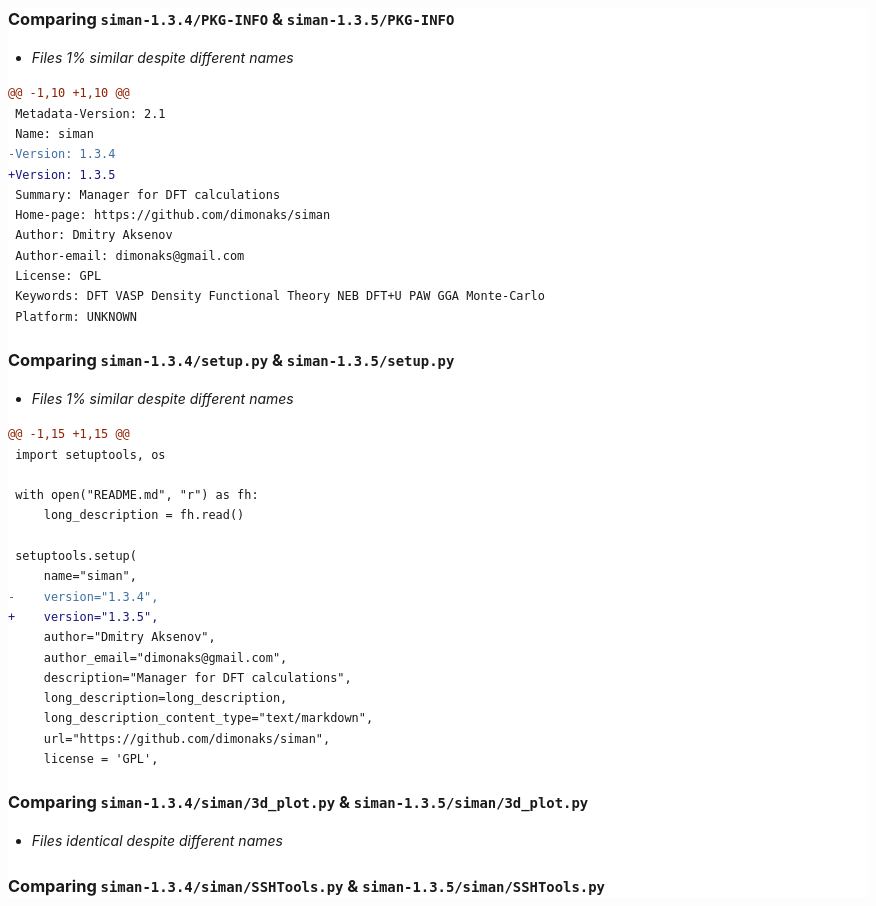 ### Comparing `siman-1.3.4/PKG-INFO` & `siman-1.3.5/PKG-INFO`

 * *Files 1% similar despite different names*

```diff
@@ -1,10 +1,10 @@
 Metadata-Version: 2.1
 Name: siman
-Version: 1.3.4
+Version: 1.3.5
 Summary: Manager for DFT calculations
 Home-page: https://github.com/dimonaks/siman
 Author: Dmitry Aksenov
 Author-email: dimonaks@gmail.com
 License: GPL
 Keywords: DFT VASP Density Functional Theory NEB DFT+U PAW GGA Monte-Carlo
 Platform: UNKNOWN
```

### Comparing `siman-1.3.4/setup.py` & `siman-1.3.5/setup.py`

 * *Files 1% similar despite different names*

```diff
@@ -1,15 +1,15 @@
 import setuptools, os
 
 with open("README.md", "r") as fh:
     long_description = fh.read()
 
 setuptools.setup(
     name="siman",
-    version="1.3.4",
+    version="1.3.5",
     author="Dmitry Aksenov",
     author_email="dimonaks@gmail.com",
     description="Manager for DFT calculations",
     long_description=long_description,
     long_description_content_type="text/markdown",
     url="https://github.com/dimonaks/siman",
     license = 'GPL',
```

### Comparing `siman-1.3.4/siman/3d_plot.py` & `siman-1.3.5/siman/3d_plot.py`

 * *Files identical despite different names*

### Comparing `siman-1.3.4/siman/SSHTools.py` & `siman-1.3.5/siman/SSHTools.py`
